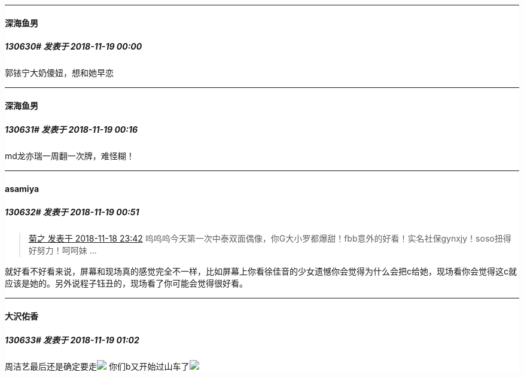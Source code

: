 


-----

####  深海鱼男  
##### 130630#       发表于 2018-11-19 00:00




郭铱宁大奶傻妞，想和她早恋







-----

####  深海鱼男  
##### 130631#       发表于 2018-11-19 00:16




md龙亦瑞一周翻一次牌，难怪糊！







-----

####  asamiya  
##### 130632#       发表于 2018-11-19 00:51



<blockquote><a href="httphttps://bbs.saraba1st.com/2b/forum.php?mod=redirect&amp;goto=findpost&amp;pid=41640387&amp;ptid=1105387" target="_blank">菊之 发表于 2018-11-18 23:42</a>
呜呜呜今天第一次中泰双面偶像，你G大小罗都爆甜！fbb意外的好看！实名社保gynxjy！soso扭得好努力！呵呵妹 ...</blockquote>
就好看不好看来说，屏幕和现场真的感觉完全不一样，比如屏幕上你看徐佳音的少女遗憾你会觉得为什么会把c给她，现场看你会觉得这c就应该是她的。另外说程子钰丑的，现场看了你可能会觉得很好看。







-----

####  大沢佑香  
##### 130633#       发表于 2018-11-19 01:02




周洁艺最后还是确定要走<img src="https://static.saraba1st.com/image/smiley/face2017/135.png" referrerpolicy="no-referrer">
你们b又开始过山车了<img src="https://static.saraba1st.com/image/smiley/face2017/125.png" referrerpolicy="no-referrer">



